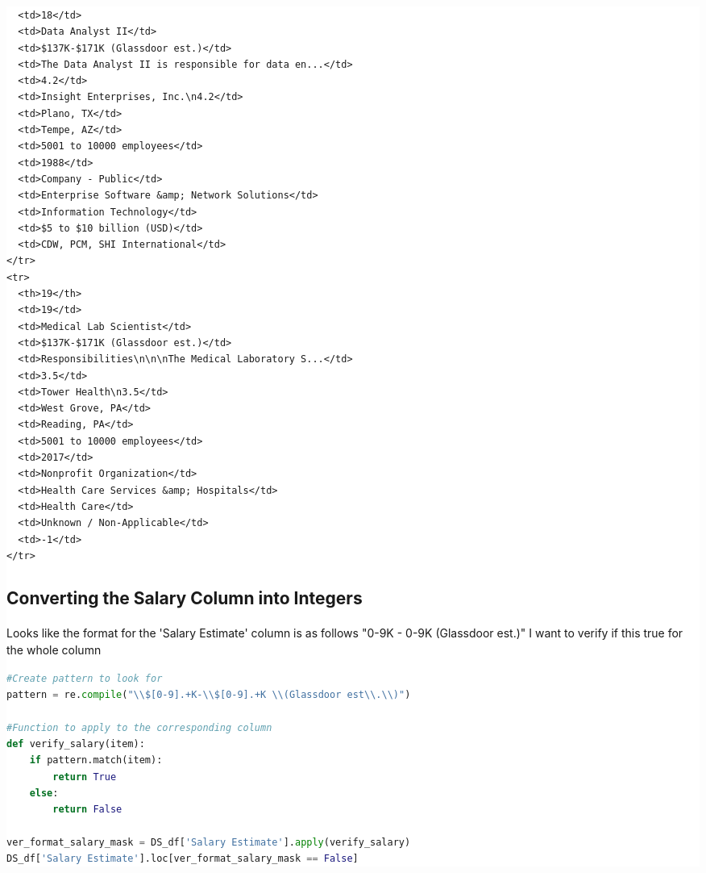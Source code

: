       <td>18</td>
      <td>Data Analyst II</td>
      <td>$137K-$171K (Glassdoor est.)</td>
      <td>The Data Analyst II is responsible for data en...</td>
      <td>4.2</td>
      <td>Insight Enterprises, Inc.\n4.2</td>
      <td>Plano, TX</td>
      <td>Tempe, AZ</td>
      <td>5001 to 10000 employees</td>
      <td>1988</td>
      <td>Company - Public</td>
      <td>Enterprise Software &amp; Network Solutions</td>
      <td>Information Technology</td>
      <td>$5 to $10 billion (USD)</td>
      <td>CDW, PCM, SHI International</td>
    </tr>
    <tr>
      <th>19</th>
      <td>19</td>
      <td>Medical Lab Scientist</td>
      <td>$137K-$171K (Glassdoor est.)</td>
      <td>Responsibilities\n\n\nThe Medical Laboratory S...</td>
      <td>3.5</td>
      <td>Tower Health\n3.5</td>
      <td>West Grove, PA</td>
      <td>Reading, PA</td>
      <td>5001 to 10000 employees</td>
      <td>2017</td>
      <td>Nonprofit Organization</td>
      <td>Health Care Services &amp; Hospitals</td>
      <td>Health Care</td>
      <td>Unknown / Non-Applicable</td>
      <td>-1</td>
    </tr>
  </tbody>
</table>
</div>



## Converting the Salary Column into Integers

Looks like the format for the 'Salary Estimate' column is as follows "0-9K - 0-9K (Glassdoor est.)" I want to verify if this true for the whole column


```python
#Create pattern to look for
pattern = re.compile("\\$[0-9].+K-\\$[0-9].+K \\(Glassdoor est\\.\\)")

#Function to apply to the corresponding column
def verify_salary(item):
    if pattern.match(item):
        return True
    else:
        return False

ver_format_salary_mask = DS_df['Salary Estimate'].apply(verify_salary)
DS_df['Salary Estimate'].loc[ver_format_salary_mask == False]
```
